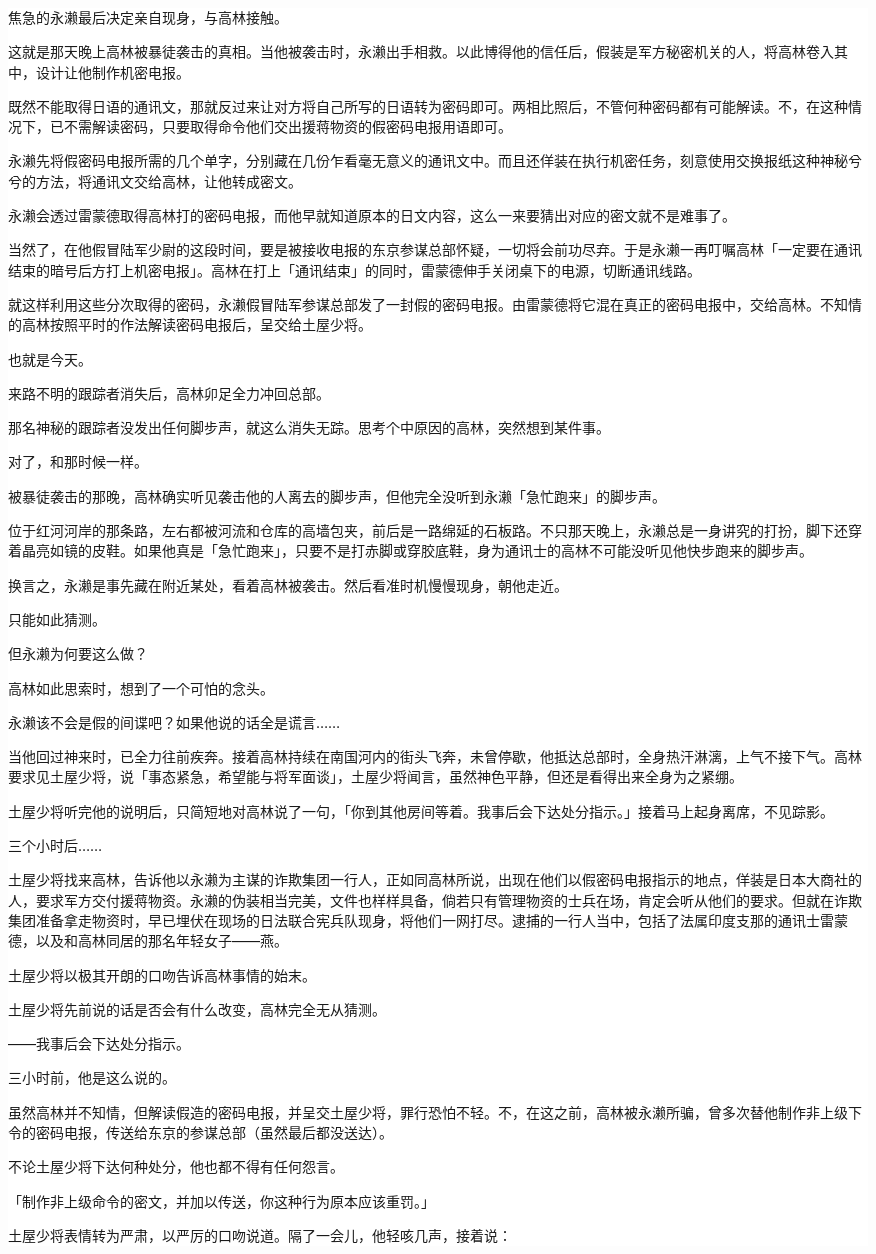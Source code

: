 焦急的永濑最后决定亲自现身，与高林接触。

这就是那天晚上高林被暴徒袭击的真相。当他被袭击时，永濑出手相救。以此博得他的信任后，假装是军方秘密机关的人，将高林卷入其中，设计让他制作机密电报。

既然不能取得日语的通讯文，那就反过来让对方将自己所写的日语转为密码即可。两相比照后，不管何种密码都有可能解读。不，在这种情况下，已不需解读密码，只要取得命令他们交出援蒋物资的假密码电报用语即可。

永濑先将假密码电报所需的几个单字，分别藏在几份乍看毫无意义的通讯文中。而且还佯装在执行机密任务，刻意使用交换报纸这种神秘兮兮的方法，将通讯文交给高林，让他转成密文。

永濑会透过雷蒙德取得高林打的密码电报，而他早就知道原本的日文内容，这么一来要猜出对应的密文就不是难事了。

当然了，在他假冒陆军少尉的这段时间，要是被接收电报的东京参谋总部怀疑，一切将会前功尽弃。于是永濑一再叮嘱高林「一定要在通讯结束的暗号后方打上机密电报」。高林在打上「通讯结束」的同时，雷蒙德伸手关闭桌下的电源，切断通讯线路。

就这样利用这些分次取得的密码，永濑假冒陆军参谋总部发了一封假的密码电报。由雷蒙德将它混在真正的密码电报中，交给高林。不知情的高林按照平时的作法解读密码电报后，呈交给土屋少将。

也就是今天。

来路不明的跟踪者消失后，高林卯足全力冲回总部。

那名神秘的跟踪者没发出任何脚步声，就这么消失无踪。思考个中原因的高林，突然想到某件事。

对了，和那时候一样。

被暴徒袭击的那晚，高林确实听见袭击他的人离去的脚步声，但他完全没听到永濑「急忙跑来」的脚步声。

位于红河河岸的那条路，左右都被河流和仓库的高墙包夹，前后是一路绵延的石板路。不只那天晚上，永濑总是一身讲究的打扮，脚下还穿着晶亮如镜的皮鞋。如果他真是「急忙跑来」，只要不是打赤脚或穿胶底鞋，身为通讯士的高林不可能没听见他快步跑来的脚步声。

换言之，永濑是事先藏在附近某处，看着高林被袭击。然后看准时机慢慢现身，朝他走近。

只能如此猜测。

但永濑为何要这么做？

高林如此思索时，想到了一个可怕的念头。

永濑该不会是假的间谍吧？如果他说的话全是谎言……

当他回过神来时，已全力往前疾奔。接着高林持续在南国河内的街头飞奔，未曾停歇，他抵达总部时，全身热汗淋漓，上气不接下气。高林要求见土屋少将，说「事态紧急，希望能与将军面谈」，土屋少将闻言，虽然神色平静，但还是看得出来全身为之紧绷。

土屋少将听完他的说明后，只简短地对高林说了一句，「你到其他房间等着。我事后会下达处分指示。」接着马上起身离席，不见踪影。

三个小时后……

土屋少将找来高林，告诉他以永濑为主谋的诈欺集团一行人，正如同高林所说，出现在他们以假密码电报指示的地点，佯装是日本大商社的人，要求军方交付援蒋物资。永濑的伪装相当完美，文件也样样具备，倘若只有管理物资的士兵在场，肯定会听从他们的要求。但就在诈欺集团准备拿走物资时，早已埋伏在现场的日法联合宪兵队现身，将他们一网打尽。逮捕的一行人当中，包括了法属印度支那的通讯士雷蒙德，以及和高林同居的那名年轻女子——燕。

土屋少将以极其开朗的口吻告诉高林事情的始末。

土屋少将先前说的话是否会有什么改变，高林完全无从猜测。

——我事后会下达处分指示。

三小时前，他是这么说的。

虽然高林并不知情，但解读假造的密码电报，并呈交土屋少将，罪行恐怕不轻。不，在这之前，高林被永濑所骗，曾多次替他制作非上级下令的密码电报，传送给东京的参谋总部（虽然最后都没送达）。

不论土屋少将下达何种处分，他也都不得有任何怨言。

「制作非上级命令的密文，并加以传送，你这种行为原本应该重罚。」

土屋少将表情转为严肃，以严厉的口吻说道。隔了一会儿，他轻咳几声，接着说：
